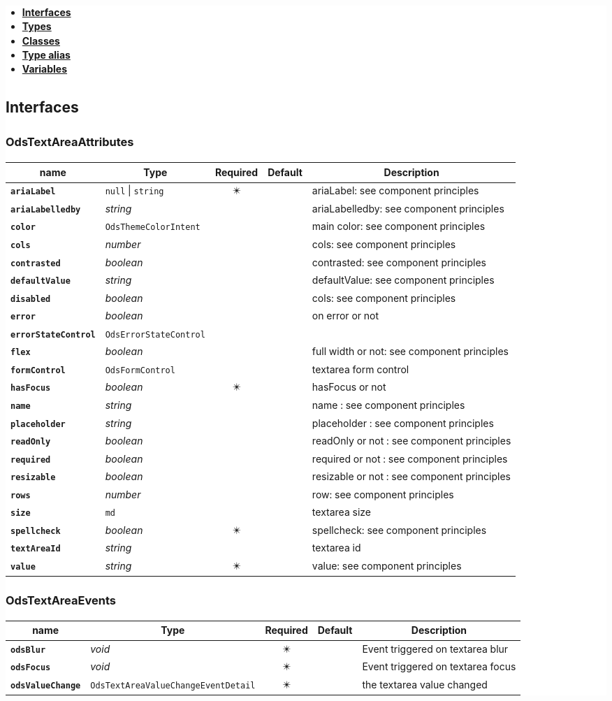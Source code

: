 * [**Interfaces**](#interfaces)
* [**Types**](#types)
* [**Classes**](#classes)
* [**Type alias**](#type-alias)
* [**Variables**](#variables)

## Interfaces

### OdsTextAreaAttributes
|name | Type | Required | Default | Description|
|---|---|:---:|---|---|
|**`ariaLabel`** | `null` \| `string` | ✴️ |  | ariaLabel: see component principles|
|**`ariaLabelledby`** | _string_ |  |  | ariaLabelledby: see component principles|
|**`color`** | `OdsThemeColorIntent` |  |  | main color: see component principles|
|**`cols`** | _number_ |  |  | cols: see component principles|
|**`contrasted`** | _boolean_ |  |  | contrasted: see component principles|
|**`defaultValue`** | _string_ |  |  | defaultValue: see component principles|
|**`disabled`** | _boolean_ |  |  | cols: see component principles|
|**`error`** | _boolean_ |  |  | on error or not|
|**`errorStateControl`** | `OdsErrorStateControl` |  |  | |
|**`flex`** | _boolean_ |  |  | full width or not: see component principles|
|**`formControl`** | `OdsFormControl` |  |  | textarea form control|
|**`hasFocus`** | _boolean_ | ✴️ |  | hasFocus or not|
|**`name`** | _string_ |  |  | name : see component principles|
|**`placeholder`** | _string_ |  |  | placeholder : see component principles|
|**`readOnly`** | _boolean_ |  |  | readOnly or not : see component principles|
|**`required`** | _boolean_ |  |  | required or not : see component principles|
|**`resizable`** | _boolean_ |  |  | resizable or not : see component principles|
|**`rows`** | _number_ |  |  | row: see component principles|
|**`size`** | `md` |  |  | textarea size|
|**`spellcheck`** | _boolean_ | ✴️ |  | spellcheck: see component principles|
|**`textAreaId`** | _string_ |  |  | textarea id|
|**`value`** | _string_ | ✴️ |  | value: see component principles|

### OdsTextAreaEvents
|name | Type | Required | Default | Description|
|---|---|:---:|---|---|
|**`odsBlur`** | _void_ | ✴️ |  | Event triggered on textarea blur|
|**`odsFocus`** | _void_ | ✴️ |  | Event triggered on textarea focus|
|**`odsValueChange`** | `OdsTextAreaValueChangeEventDetail` | ✴️ |  | the textarea value changed|
